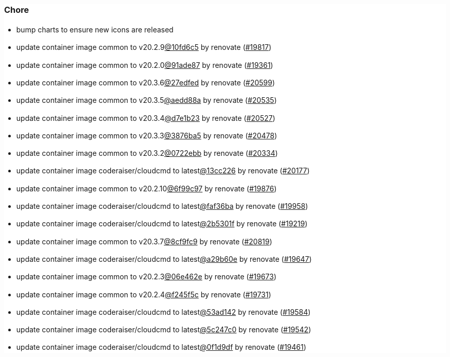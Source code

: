 ### Chore



- bump charts to ensure new icons are released

- update container image common to v20.2.9[@10fd6c5](https://github.com/10fd6c5) by renovate ([#19817](https://github.com/truecharts/charts/issues/19817))

- update container image common to v20.2.0[@91ade87](https://github.com/91ade87) by renovate ([#19361](https://github.com/truecharts/charts/issues/19361))

- update container image common to v20.3.6[@27edfed](https://github.com/27edfed) by renovate ([#20599](https://github.com/truecharts/charts/issues/20599))

- update container image common to v20.3.5[@aedd88a](https://github.com/aedd88a) by renovate ([#20535](https://github.com/truecharts/charts/issues/20535))

- update container image common to v20.3.4[@d7e1b23](https://github.com/d7e1b23) by renovate ([#20527](https://github.com/truecharts/charts/issues/20527))

- update container image common to v20.3.3[@3876ba5](https://github.com/3876ba5) by renovate ([#20478](https://github.com/truecharts/charts/issues/20478))

- update container image common to v20.3.2[@0722ebb](https://github.com/0722ebb) by renovate ([#20334](https://github.com/truecharts/charts/issues/20334))

- update container image coderaiser/cloudcmd to latest[@13cc226](https://github.com/13cc226) by renovate ([#20177](https://github.com/truecharts/charts/issues/20177))

- update container image common to v20.2.10[@6f99c97](https://github.com/6f99c97) by renovate ([#19876](https://github.com/truecharts/charts/issues/19876))

- update container image coderaiser/cloudcmd to latest[@faf36ba](https://github.com/faf36ba) by renovate ([#19958](https://github.com/truecharts/charts/issues/19958))

- update container image coderaiser/cloudcmd to latest[@2b5301f](https://github.com/2b5301f) by renovate ([#19219](https://github.com/truecharts/charts/issues/19219))

- update container image common to v20.3.7[@8cf9fc9](https://github.com/8cf9fc9) by renovate ([#20819](https://github.com/truecharts/charts/issues/20819))

- update container image coderaiser/cloudcmd to latest[@a29b60e](https://github.com/a29b60e) by renovate ([#19647](https://github.com/truecharts/charts/issues/19647))

- update container image common to v20.2.3[@06e462e](https://github.com/06e462e) by renovate ([#19673](https://github.com/truecharts/charts/issues/19673))

- update container image common to v20.2.4[@f245f5c](https://github.com/f245f5c) by renovate ([#19731](https://github.com/truecharts/charts/issues/19731))

- update container image coderaiser/cloudcmd to latest[@53ad142](https://github.com/53ad142) by renovate ([#19584](https://github.com/truecharts/charts/issues/19584))

- update container image coderaiser/cloudcmd to latest[@5c247c0](https://github.com/5c247c0) by renovate ([#19542](https://github.com/truecharts/charts/issues/19542))

- update container image coderaiser/cloudcmd to latest[@0f1d9df](https://github.com/0f1d9df) by renovate ([#19461](https://github.com/truecharts/charts/issues/19461))

